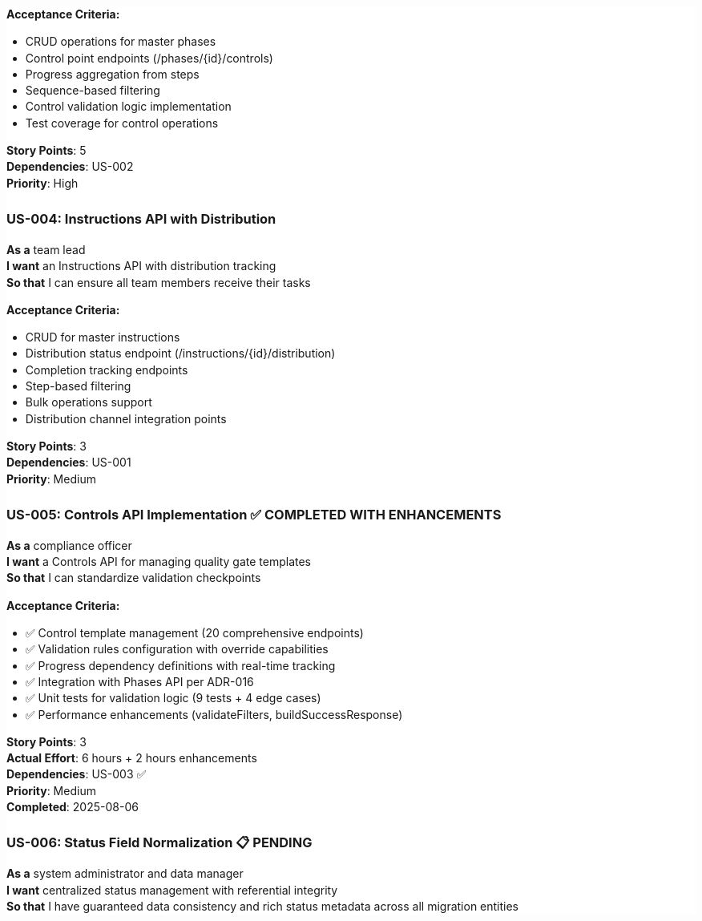 **Acceptance Criteria:**
- CRUD operations for master phases
- Control point endpoints (/phases/{id}/controls)
- Progress aggregation from steps
- Sequence-based filtering
- Control validation logic implementation
- Test coverage for control operations

**Story Points**: 5  
**Dependencies**: US-002  
**Priority**: High

### US-004: Instructions API with Distribution
**As a** team lead  
**I want** an Instructions API with distribution tracking  
**So that** I can ensure all team members receive their tasks

**Acceptance Criteria:**
- CRUD for master instructions
- Distribution status endpoint (/instructions/{id}/distribution)
- Completion tracking endpoints
- Step-based filtering
- Bulk operations support
- Distribution channel integration points

**Story Points**: 3  
**Dependencies**: US-001  
**Priority**: Medium

### US-005: Controls API Implementation ✅ COMPLETED WITH ENHANCEMENTS
**As a** compliance officer  
**I want** a Controls API for managing quality gate templates  
**So that** I can standardize validation checkpoints

**Acceptance Criteria:**
- ✅ Control template management (20 comprehensive endpoints)
- ✅ Validation rules configuration with override capabilities
- ✅ Progress dependency definitions with real-time tracking
- ✅ Integration with Phases API per ADR-016
- ✅ Unit tests for validation logic (9 tests + 4 edge cases)
- ✅ Performance enhancements (validateFilters, buildSuccessResponse)

**Story Points**: 3  
**Actual Effort**: 6 hours + 2 hours enhancements  
**Dependencies**: US-003 ✅  
**Priority**: Medium  
**Completed**: 2025-08-06

### US-006: Status Field Normalization 📋 PENDING
**As a** system administrator and data manager  
**I want** centralized status management with referential integrity  
**So that** I have guaranteed data consistency and rich status metadata across all migration entities
